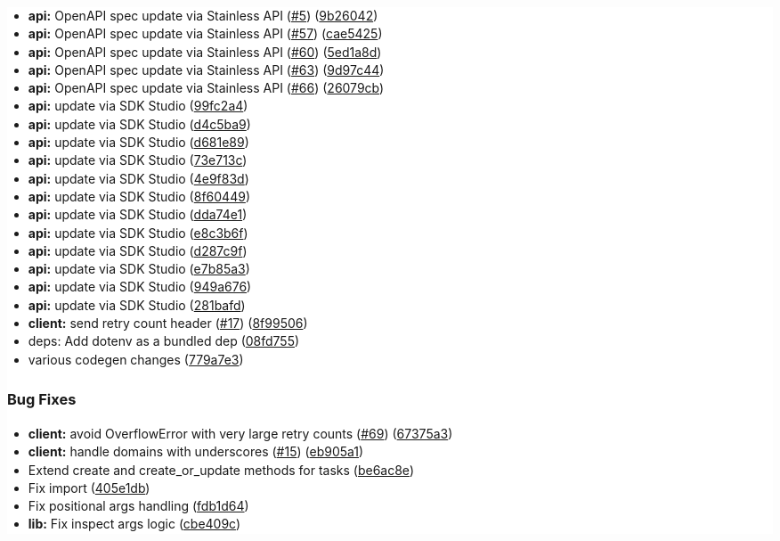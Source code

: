 * **api:** OpenAPI spec update via Stainless API ([#5](https://github.com/julep-ai/python-sdk/issues/5)) ([9b26042](https://github.com/julep-ai/python-sdk/commit/9b26042873376b09db3f51e66a18118ecca8d69a))
* **api:** OpenAPI spec update via Stainless API ([#57](https://github.com/julep-ai/python-sdk/issues/57)) ([cae5425](https://github.com/julep-ai/python-sdk/commit/cae54258b8a7c46ce9b1478f01d278f0c6f5c019))
* **api:** OpenAPI spec update via Stainless API ([#60](https://github.com/julep-ai/python-sdk/issues/60)) ([5ed1a8d](https://github.com/julep-ai/python-sdk/commit/5ed1a8db473d1de7c95a55742e3aef64d08fe073))
* **api:** OpenAPI spec update via Stainless API ([#63](https://github.com/julep-ai/python-sdk/issues/63)) ([9d97c44](https://github.com/julep-ai/python-sdk/commit/9d97c444de06130719827c93e3b14cd42728e2cd))
* **api:** OpenAPI spec update via Stainless API ([#66](https://github.com/julep-ai/python-sdk/issues/66)) ([26079cb](https://github.com/julep-ai/python-sdk/commit/26079cb9bd7de3b9ba67de5860582410ec03c27b))
* **api:** update via SDK Studio ([99fc2a4](https://github.com/julep-ai/python-sdk/commit/99fc2a47f868f50591c92614a73a57a4604de0ac))
* **api:** update via SDK Studio ([d4c5ba9](https://github.com/julep-ai/python-sdk/commit/d4c5ba9ffd8776d50fd18d187794526459fddad2))
* **api:** update via SDK Studio ([d681e89](https://github.com/julep-ai/python-sdk/commit/d681e89770f3b96bc44549a4d808aaeed8d160bf))
* **api:** update via SDK Studio ([73e713c](https://github.com/julep-ai/python-sdk/commit/73e713c728dd81128b94a15eb258821c30130a50))
* **api:** update via SDK Studio ([4e9f83d](https://github.com/julep-ai/python-sdk/commit/4e9f83d59a40271d00cc546afa5496e779ed90a3))
* **api:** update via SDK Studio ([8f60449](https://github.com/julep-ai/python-sdk/commit/8f60449dc1ffe285142118e185da8517c6468667))
* **api:** update via SDK Studio ([dda74e1](https://github.com/julep-ai/python-sdk/commit/dda74e10af0fff634ceaccfb8c7eb7b0f705226a))
* **api:** update via SDK Studio ([e8c3b6f](https://github.com/julep-ai/python-sdk/commit/e8c3b6fcc486eab93bc48e442303381849128601))
* **api:** update via SDK Studio ([d287c9f](https://github.com/julep-ai/python-sdk/commit/d287c9fab4dca657672d3c4495fb2c6ef37508f3))
* **api:** update via SDK Studio ([e7b85a3](https://github.com/julep-ai/python-sdk/commit/e7b85a3e0a5f1206d65a19544a74378a04987b00))
* **api:** update via SDK Studio ([949a676](https://github.com/julep-ai/python-sdk/commit/949a676bb310f28fff7806d39e8e254cb135b75d))
* **api:** update via SDK Studio ([281bafd](https://github.com/julep-ai/python-sdk/commit/281bafd01d7a9c8a3e2f3a3f57fd0e647f7d5ca5))
* **client:** send retry count header ([#17](https://github.com/julep-ai/python-sdk/issues/17)) ([8f99506](https://github.com/julep-ai/python-sdk/commit/8f995066384e390b1a1a4e514c4493702a2145d0))
* deps: Add dotenv as a bundled dep ([08fd755](https://github.com/julep-ai/python-sdk/commit/08fd7557f1bd334a2be302090bdfb3545e18d540))
* various codegen changes ([779a7e3](https://github.com/julep-ai/python-sdk/commit/779a7e3682819e8e7a83f0ddaf9052d62c280fb6))


### Bug Fixes

* **client:** avoid OverflowError with very large retry counts ([#69](https://github.com/julep-ai/python-sdk/issues/69)) ([67375a3](https://github.com/julep-ai/python-sdk/commit/67375a31c5c773e1fb01152ac5d6120965c1a1ce))
* **client:** handle domains with underscores ([#15](https://github.com/julep-ai/python-sdk/issues/15)) ([eb905a1](https://github.com/julep-ai/python-sdk/commit/eb905a138dfc235308b630268efd14132daa2774))
* Extend create and create_or_update methods for tasks ([be6ac8e](https://github.com/julep-ai/python-sdk/commit/be6ac8e133b7456bc167c158323da0edb74cdd1d))
* Fix import ([405e1db](https://github.com/julep-ai/python-sdk/commit/405e1dba578da2732373431bbae0e4b802554699))
* Fix positional args handling ([fdb1d64](https://github.com/julep-ai/python-sdk/commit/fdb1d642376caab9dd59e00621a5fce2a042dad0))
* **lib:** Fix inspect args logic ([cbe409c](https://github.com/julep-ai/python-sdk/commit/cbe409cb7f33ad0b5cd17e8a59c1f491146007ae))